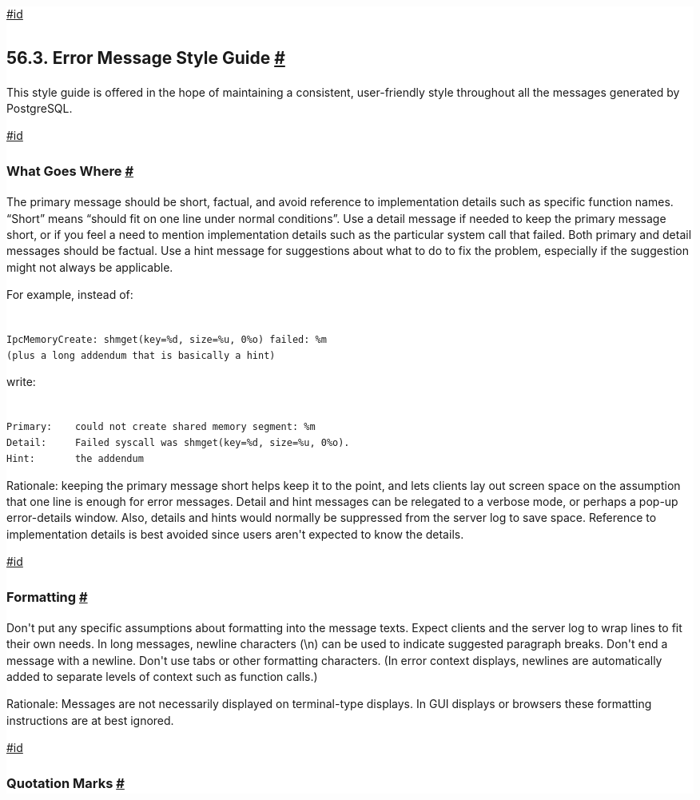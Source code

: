 [#id](#ERROR-STYLE-GUIDE)

## 56.3. Error Message Style Guide [#](#ERROR-STYLE-GUIDE)

This style guide is offered in the hope of maintaining a consistent, user-friendly style throughout all the messages generated by PostgreSQL.

[#id](#ERROR-STYLE-GUIDE-WHAT-GOES-WHERE)

### What Goes Where [#](#ERROR-STYLE-GUIDE-WHAT-GOES-WHERE)

The primary message should be short, factual, and avoid reference to implementation details such as specific function names. “Short” means “should fit on one line under normal conditions”. Use a detail message if needed to keep the primary message short, or if you feel a need to mention implementation details such as the particular system call that failed. Both primary and detail messages should be factual. Use a hint message for suggestions about what to do to fix the problem, especially if the suggestion might not always be applicable.

For example, instead of:

```

IpcMemoryCreate: shmget(key=%d, size=%u, 0%o) failed: %m
(plus a long addendum that is basically a hint)
```

write:

```

Primary:    could not create shared memory segment: %m
Detail:     Failed syscall was shmget(key=%d, size=%u, 0%o).
Hint:       the addendum
```

Rationale: keeping the primary message short helps keep it to the point, and lets clients lay out screen space on the assumption that one line is enough for error messages. Detail and hint messages can be relegated to a verbose mode, or perhaps a pop-up error-details window. Also, details and hints would normally be suppressed from the server log to save space. Reference to implementation details is best avoided since users aren't expected to know the details.

[#id](#ERROR-STYLE-GUIDE-FORMATTING)

### Formatting [#](#ERROR-STYLE-GUIDE-FORMATTING)

Don't put any specific assumptions about formatting into the message texts. Expect clients and the server log to wrap lines to fit their own needs. In long messages, newline characters (\n) can be used to indicate suggested paragraph breaks. Don't end a message with a newline. Don't use tabs or other formatting characters. (In error context displays, newlines are automatically added to separate levels of context such as function calls.)

Rationale: Messages are not necessarily displayed on terminal-type displays. In GUI displays or browsers these formatting instructions are at best ignored.

[#id](#ERROR-STYLE-GUIDE-QUOTATION-MARKS)

### Quotation Marks [#](#ERROR-STYLE-GUIDE-QUOTATION-MARKS)
